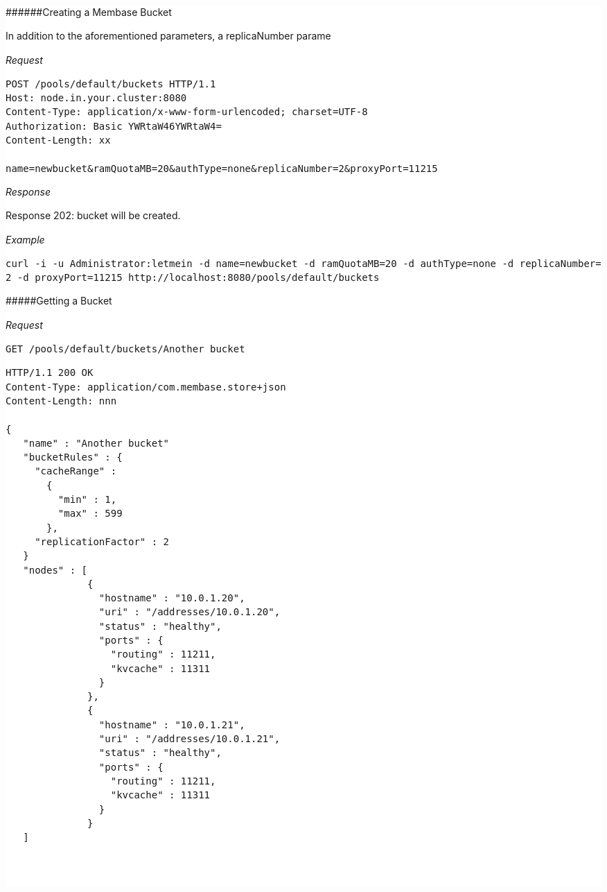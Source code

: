 

######Creating a Membase Bucket

In addition to the aforementioned parameters, a replicaNumber parame

*Request*

<pre class="restcalls">
POST /pools/default/buckets HTTP/1.1
Host: node.in.your.cluster:8080
Content-Type: application/x-www-form-urlencoded; charset=UTF-8
Authorization: Basic YWRtaW46YWRtaW4=
Content-Length: xx

name=newbucket&ramQuotaMB=20&authType=none&replicaNumber=2&proxyPort=11215
</pre>

*Response*

Response 202: bucket will be created.

*Example*
<pre>curl -i -u Administrator:letmein -d name=newbucket -d ramQuotaMB=20 -d authType=none -d replicaNumber=2 -d proxyPort=11215 http://localhost:8080/pools/default/buckets</pre>


#####Getting a Bucket

*Request*

<pre class="restcalls">
GET /pools/default/buckets/Another bucket
</pre>


<pre class="restcalls">
HTTP/1.1 200 OK
Content-Type: application/com.membase.store+json
Content-Length: nnn

{
   "name" : "Another bucket"
   "bucketRules" : {
     "cacheRange" :
       {
         "min" : 1,
         "max" : 599
       },
     "replicationFactor" : 2
   }
   "nodes" : [
              {
                "hostname" : "10.0.1.20",
                "uri" : "/addresses/10.0.1.20",
                "status" : "healthy",
                "ports" : {
                  "routing" : 11211,
                  "kvcache" : 11311
                }
              },
              {
                "hostname" : "10.0.1.21",
                "uri" : "/addresses/10.0.1.21",
                "status" : "healthy",
                "ports" : {
                  "routing" : 11211,
                  "kvcache" : 11311
                }
              }
   ]